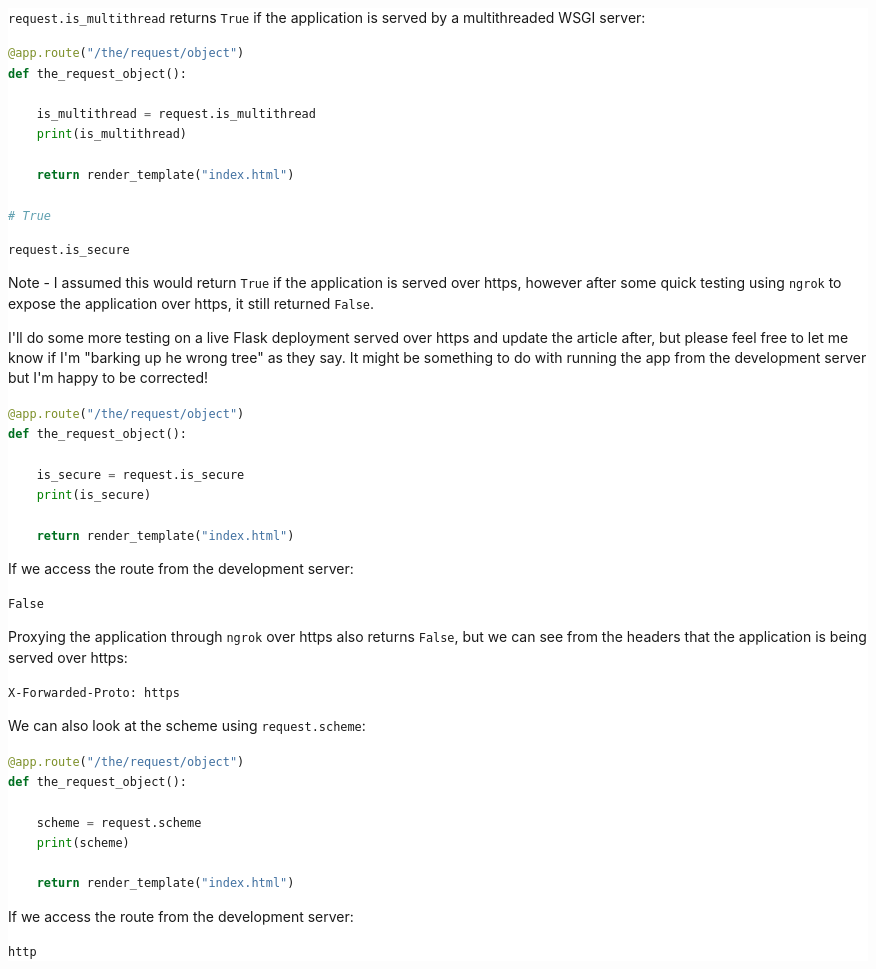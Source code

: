 `request.is_multithread` returns `True` if the application is served by a multithreaded WSGI server:

```python
@app.route("/the/request/object")
def the_request_object():

    is_multithread = request.is_multithread
    print(is_multithread)

    return render_template("index.html") 

# True
```

`request.is_secure`

Note - I assumed this would return `True` if the application is served over https, however after some quick testing using `ngrok` to expose the application over https, it still returned `False`.

I'll do some more testing on a live Flask deployment served over https and update the article after, but please feel free to let me know if I'm "barking up he wrong tree" as they say. It might be something to do with running the app from the development server but I'm happy to be corrected!

```python
@app.route("/the/request/object")
def the_request_object():

    is_secure = request.is_secure
    print(is_secure)

    return render_template("index.html")
```

If we access the route from the development server:

`False`

Proxying the application through `ngrok` over https also returns `False`, but we can see from the headers that the application is being served over https:

`X-Forwarded-Proto: https`

We can also look at the scheme using `request.scheme`:

```python
@app.route("/the/request/object")
def the_request_object():

    scheme = request.scheme
    print(scheme)

    return render_template("index.html")
```

If we access the route from the development server:

`http`
